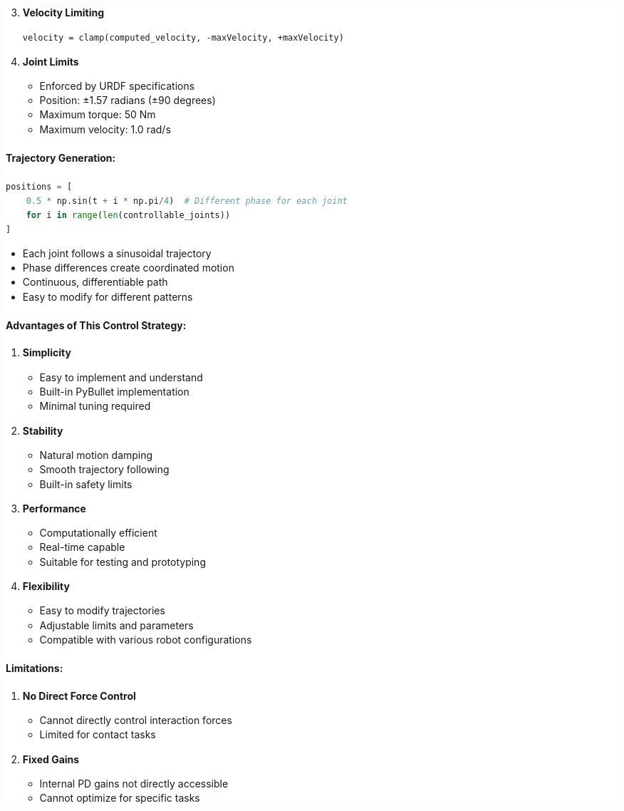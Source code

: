3. **Velocity Limiting**
   ```
   velocity = clamp(computed_velocity, -maxVelocity, +maxVelocity)
   ```

4. **Joint Limits**
   - Enforced by URDF specifications
   - Position: ±1.57 radians (±90 degrees)
   - Maximum torque: 50 Nm
   - Maximum velocity: 1.0 rad/s

#### Trajectory Generation:

```python
positions = [
    0.5 * np.sin(t + i * np.pi/4)  # Different phase for each joint
    for i in range(len(controllable_joints))
]
```

- Each joint follows a sinusoidal trajectory
- Phase differences create coordinated motion
- Continuous, differentiable path
- Easy to modify for different patterns

#### Advantages of This Control Strategy:

1. **Simplicity**
   - Easy to implement and understand
   - Built-in PyBullet implementation
   - Minimal tuning required

2. **Stability**
   - Natural motion damping
   - Smooth trajectory following
   - Built-in safety limits

3. **Performance**
   - Computationally efficient
   - Real-time capable
   - Suitable for testing and prototyping

4. **Flexibility**
   - Easy to modify trajectories
   - Adjustable limits and parameters
   - Compatible with various robot configurations

#### Limitations:

1. **No Direct Force Control**
   - Cannot directly control interaction forces
   - Limited for contact tasks

2. **Fixed Gains**
   - Internal PD gains not directly accessible
   - Cannot optimize for specific tasks

